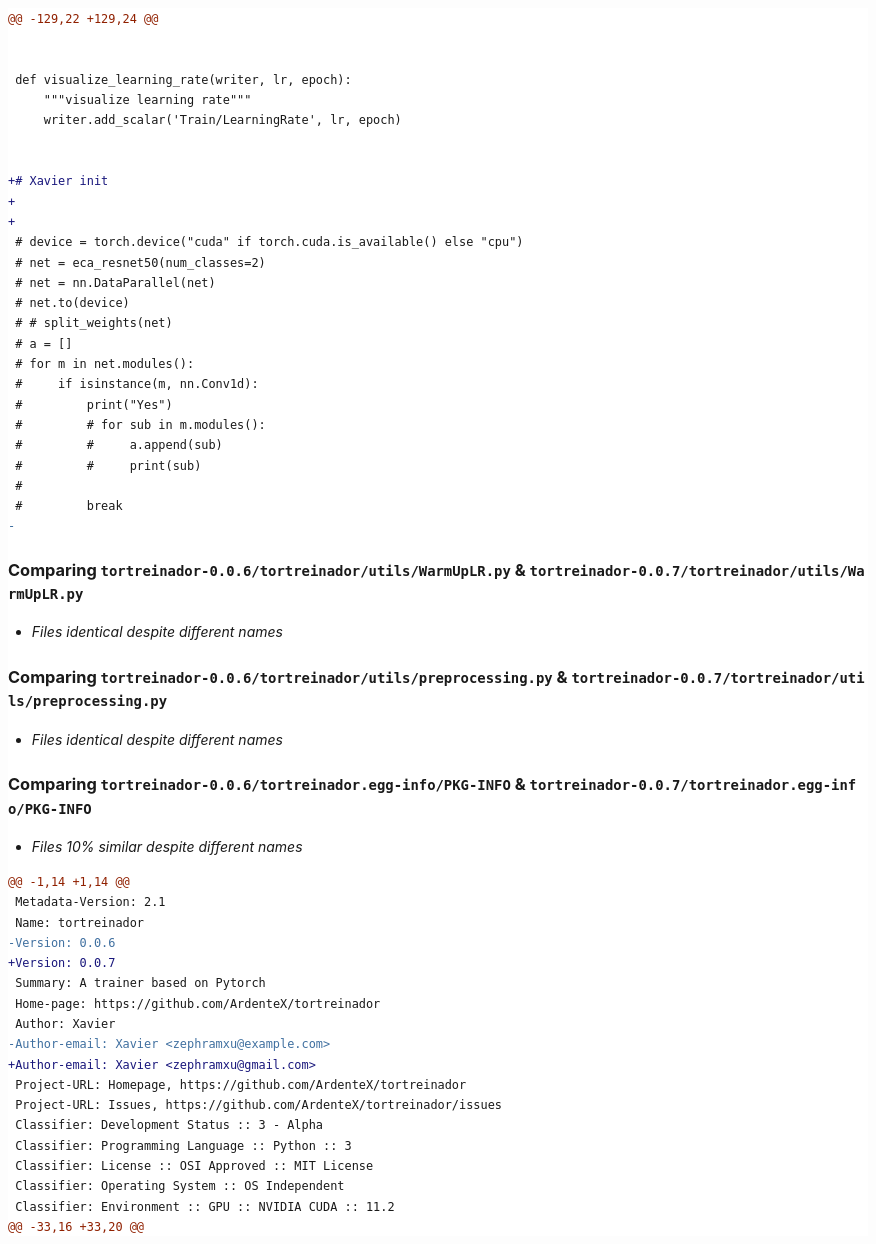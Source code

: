 ```diff
@@ -129,22 +129,24 @@
 
 
 def visualize_learning_rate(writer, lr, epoch):
     """visualize learning rate"""
     writer.add_scalar('Train/LearningRate', lr, epoch)
 
 
+# Xavier init
+
+
 # device = torch.device("cuda" if torch.cuda.is_available() else "cpu")
 # net = eca_resnet50(num_classes=2)
 # net = nn.DataParallel(net)
 # net.to(device)
 # # split_weights(net)
 # a = []
 # for m in net.modules():
 #     if isinstance(m, nn.Conv1d):
 #         print("Yes")
 #         # for sub in m.modules():
 #         #     a.append(sub)
 #         #     print(sub)
 #
 #         break
-
```

### Comparing `tortreinador-0.0.6/tortreinador/utils/WarmUpLR.py` & `tortreinador-0.0.7/tortreinador/utils/WarmUpLR.py`

 * *Files identical despite different names*

### Comparing `tortreinador-0.0.6/tortreinador/utils/preprocessing.py` & `tortreinador-0.0.7/tortreinador/utils/preprocessing.py`

 * *Files identical despite different names*

### Comparing `tortreinador-0.0.6/tortreinador.egg-info/PKG-INFO` & `tortreinador-0.0.7/tortreinador.egg-info/PKG-INFO`

 * *Files 10% similar despite different names*

```diff
@@ -1,14 +1,14 @@
 Metadata-Version: 2.1
 Name: tortreinador
-Version: 0.0.6
+Version: 0.0.7
 Summary: A trainer based on Pytorch
 Home-page: https://github.com/ArdenteX/tortreinador
 Author: Xavier
-Author-email: Xavier <zephramxu@example.com>
+Author-email: Xavier <zephramxu@gmail.com>
 Project-URL: Homepage, https://github.com/ArdenteX/tortreinador
 Project-URL: Issues, https://github.com/ArdenteX/tortreinador/issues
 Classifier: Development Status :: 3 - Alpha
 Classifier: Programming Language :: Python :: 3
 Classifier: License :: OSI Approved :: MIT License
 Classifier: Operating System :: OS Independent
 Classifier: Environment :: GPU :: NVIDIA CUDA :: 11.2
@@ -33,16 +33,20 @@
```